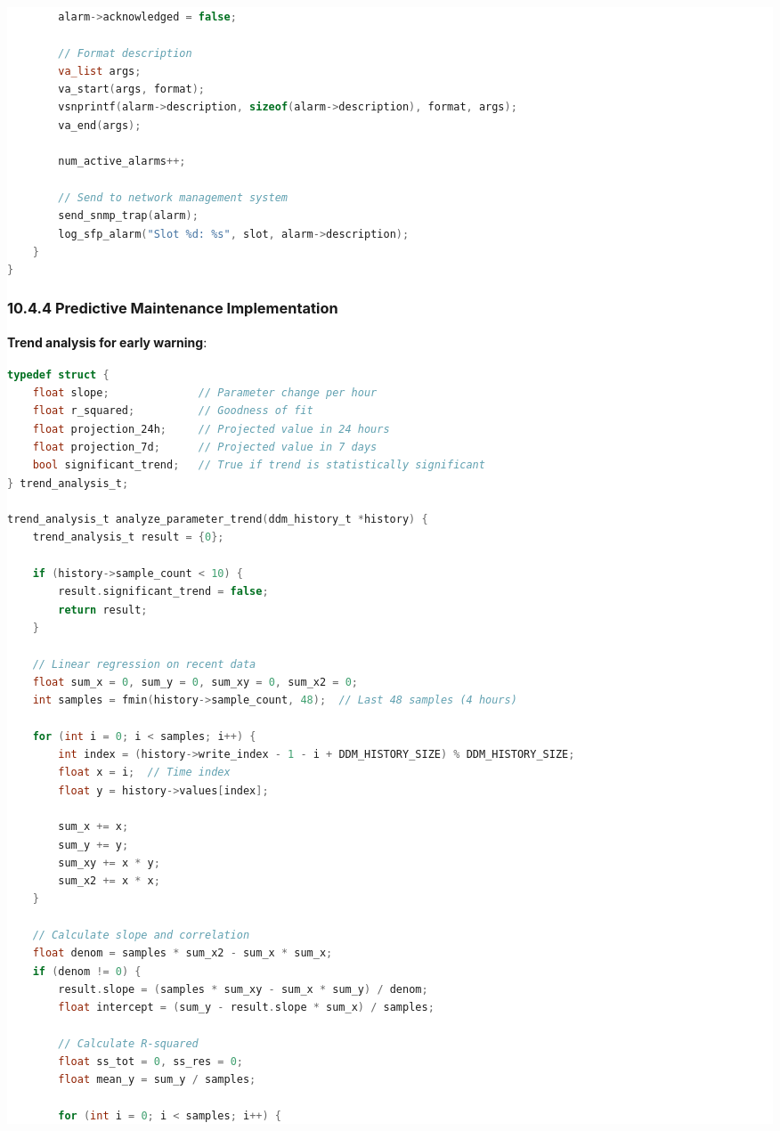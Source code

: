 ```c
        alarm->acknowledged = false;
        
        // Format description
        va_list args;
        va_start(args, format);
        vsnprintf(alarm->description, sizeof(alarm->description), format, args);
        va_end(args);
        
        num_active_alarms++;
        
        // Send to network management system
        send_snmp_trap(alarm);
        log_sfp_alarm("Slot %d: %s", slot, alarm->description);
    }
}
```

### 10.4.4 Predictive Maintenance Implementation

**Trend analysis for early warning**:

```c
typedef struct {
    float slope;              // Parameter change per hour
    float r_squared;          // Goodness of fit
    float projection_24h;     // Projected value in 24 hours
    float projection_7d;      // Projected value in 7 days
    bool significant_trend;   // True if trend is statistically significant
} trend_analysis_t;

trend_analysis_t analyze_parameter_trend(ddm_history_t *history) {
    trend_analysis_t result = {0};
    
    if (history->sample_count < 10) {
        result.significant_trend = false;
        return result;
    }
    
    // Linear regression on recent data
    float sum_x = 0, sum_y = 0, sum_xy = 0, sum_x2 = 0;
    int samples = fmin(history->sample_count, 48);  // Last 48 samples (4 hours)
    
    for (int i = 0; i < samples; i++) {
        int index = (history->write_index - 1 - i + DDM_HISTORY_SIZE) % DDM_HISTORY_SIZE;
        float x = i;  // Time index
        float y = history->values[index];
        
        sum_x += x;
        sum_y += y;
        sum_xy += x * y;
        sum_x2 += x * x;
    }
    
    // Calculate slope and correlation
    float denom = samples * sum_x2 - sum_x * sum_x;
    if (denom != 0) {
        result.slope = (samples * sum_xy - sum_x * sum_y) / denom;
        float intercept = (sum_y - result.slope * sum_x) / samples;
        
        // Calculate R-squared
        float ss_tot = 0, ss_res = 0;
        float mean_y = sum_y / samples;
        
        for (int i = 0; i < samples; i++) {
```